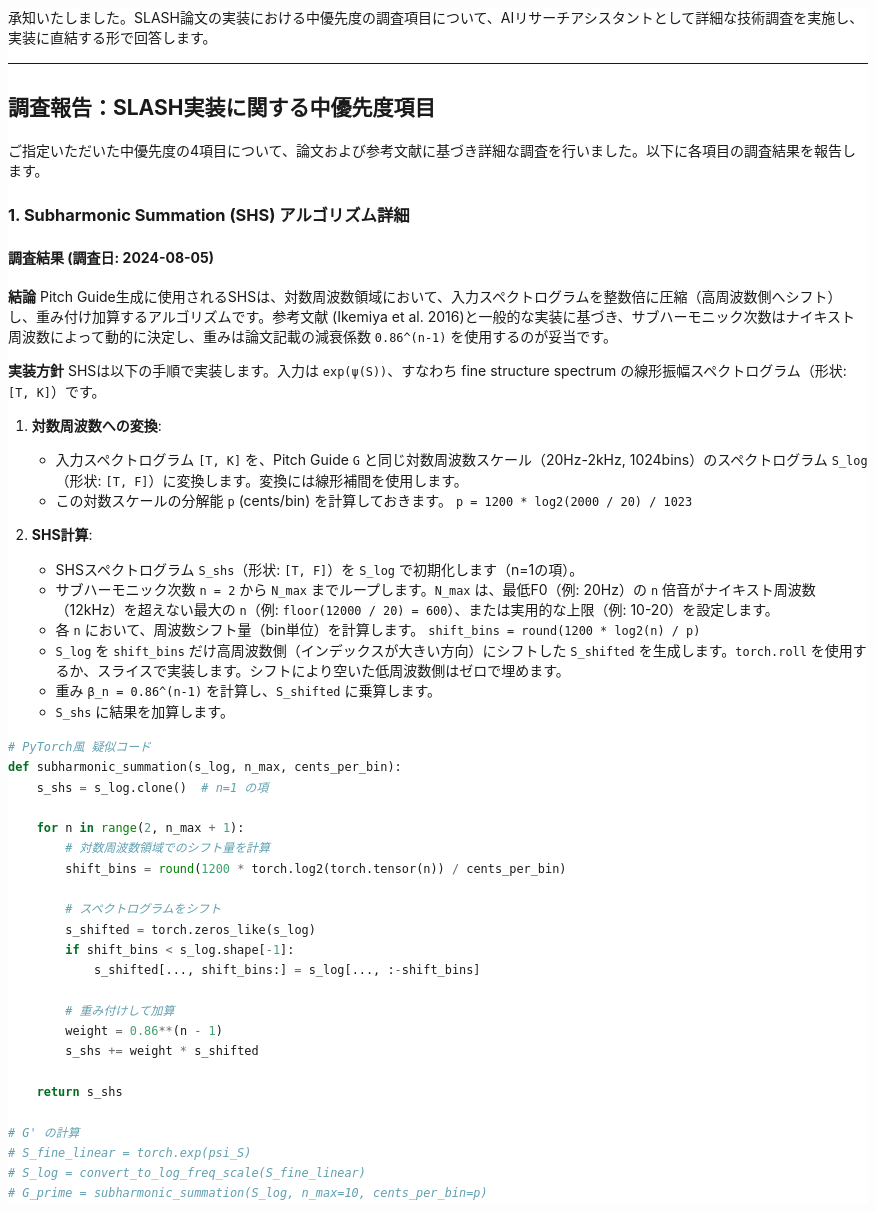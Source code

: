承知いたしました。SLASH論文の実装における中優先度の調査項目について、AIリサーチアシスタントとして詳細な技術調査を実施し、実装に直結する形で回答します。

---

## 調査報告：SLASH実装に関する中優先度項目

ご指定いただいた中優先度の4項目について、論文および参考文献に基づき詳細な調査を行いました。以下に各項目の調査結果を報告します。

### 1. Subharmonic Summation (SHS) アルゴリズム詳細

#### 調査結果 (調査日: 2024-08-05)

**結論**
Pitch Guide生成に使用されるSHSは、対数周波数領域において、入力スペクトログラムを整数倍に圧縮（高周波数側へシフト）し、重み付け加算するアルゴリズムです。参考文献 (Ikemiya et al. 2016)と一般的な実装に基づき、サブハーモニック次数はナイキスト周波数によって動的に決定し、重みは論文記載の減衰係数 `0.86^(n-1)` を使用するのが妥当です。

**実装方針**
SHSは以下の手順で実装します。入力は `exp(ψ(S))`、すなわち fine structure spectrum の線形振幅スペクトログラム（形状: `[T, K]`）です。

1.  **対数周波数への変換**:
    *   入力スペクトログラム `[T, K]` を、Pitch Guide `G` と同じ対数周波数スケール（20Hz-2kHz, 1024bins）のスペクトログラム `S_log`（形状: `[T, F]`）に変換します。変換には線形補間を使用します。
    *   この対数スケールの分解能 `p` (cents/bin) を計算しておきます。
        `p = 1200 * log2(2000 / 20) / 1023`

2.  **SHS計算**:
    *   SHSスペクトログラム `S_shs`（形状: `[T, F]`）を `S_log` で初期化します（n=1の項）。
    *   サブハーモニック次数 `n = 2` から `N_max` までループします。`N_max` は、最低F0（例: 20Hz）の `n` 倍音がナイキスト周波数（12kHz）を超えない最大の `n`（例: `floor(12000 / 20) = 600`）、または実用的な上限（例: 10-20）を設定します。
    *   各 `n` において、周波数シフト量（bin単位）を計算します。
        `shift_bins = round(1200 * log2(n) / p)`
    *   `S_log` を `shift_bins` だけ高周波数側（インデックスが大きい方向）にシフトした `S_shifted` を生成します。`torch.roll` を使用するか、スライスで実装します。シフトにより空いた低周波数側はゼロで埋めます。
    *   重み `β_n = 0.86^(n-1)` を計算し、`S_shifted` に乗算します。
    *   `S_shs` に結果を加算します。

```python
# PyTorch風 疑似コード
def subharmonic_summation(s_log, n_max, cents_per_bin):
    s_shs = s_log.clone()  # n=1 の項
    
    for n in range(2, n_max + 1):
        # 対数周波数領域でのシフト量を計算
        shift_bins = round(1200 * torch.log2(torch.tensor(n)) / cents_per_bin)
        
        # スペクトログラムをシフト
        s_shifted = torch.zeros_like(s_log)
        if shift_bins < s_log.shape[-1]:
            s_shifted[..., shift_bins:] = s_log[..., :-shift_bins]
        
        # 重み付けして加算
        weight = 0.86**(n - 1)
        s_shs += weight * s_shifted
        
    return s_shs

# G' の計算
# S_fine_linear = torch.exp(psi_S)
# S_log = convert_to_log_freq_scale(S_fine_linear)
# G_prime = subharmonic_summation(S_log, n_max=10, cents_per_bin=p)
```
